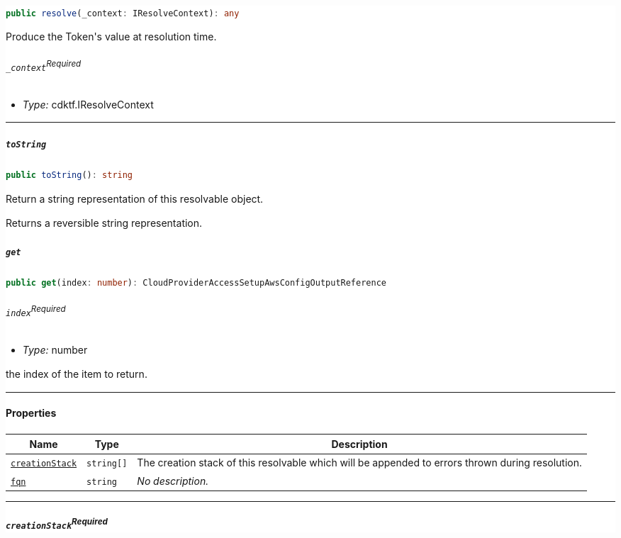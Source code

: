```typescript
public resolve(_context: IResolveContext): any
```

Produce the Token's value at resolution time.

###### `_context`<sup>Required</sup> <a name="_context" id="@cdktf/provider-mongodbatlas.cloudProviderAccessSetup.CloudProviderAccessSetupAwsConfigList.resolve.parameter._context"></a>

- *Type:* cdktf.IResolveContext

---

##### `toString` <a name="toString" id="@cdktf/provider-mongodbatlas.cloudProviderAccessSetup.CloudProviderAccessSetupAwsConfigList.toString"></a>

```typescript
public toString(): string
```

Return a string representation of this resolvable object.

Returns a reversible string representation.

##### `get` <a name="get" id="@cdktf/provider-mongodbatlas.cloudProviderAccessSetup.CloudProviderAccessSetupAwsConfigList.get"></a>

```typescript
public get(index: number): CloudProviderAccessSetupAwsConfigOutputReference
```

###### `index`<sup>Required</sup> <a name="index" id="@cdktf/provider-mongodbatlas.cloudProviderAccessSetup.CloudProviderAccessSetupAwsConfigList.get.parameter.index"></a>

- *Type:* number

the index of the item to return.

---


#### Properties <a name="Properties" id="Properties"></a>

| **Name** | **Type** | **Description** |
| --- | --- | --- |
| <code><a href="#@cdktf/provider-mongodbatlas.cloudProviderAccessSetup.CloudProviderAccessSetupAwsConfigList.property.creationStack">creationStack</a></code> | <code>string[]</code> | The creation stack of this resolvable which will be appended to errors thrown during resolution. |
| <code><a href="#@cdktf/provider-mongodbatlas.cloudProviderAccessSetup.CloudProviderAccessSetupAwsConfigList.property.fqn">fqn</a></code> | <code>string</code> | *No description.* |

---

##### `creationStack`<sup>Required</sup> <a name="creationStack" id="@cdktf/provider-mongodbatlas.cloudProviderAccessSetup.CloudProviderAccessSetupAwsConfigList.property.creationStack"></a>
